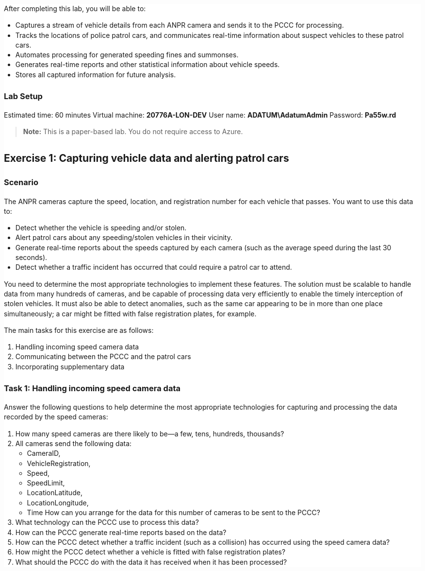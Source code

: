 After completing this lab, you will be able to:

- Captures a stream of vehicle details from each ANPR camera and sends it to the PCCC for processing.
- Tracks the locations of police patrol cars, and communicates real-time information about suspect vehicles to these patrol cars.
- Automates processing for generated speeding fines and summonses.
- Generates real-time reports and other statistical information about vehicle speeds.
- Stores all captured information for future analysis.

### Lab Setup

Estimated time: 60 minutes
Virtual machine: **20776A-LON-DEV**
User name: **ADATUM\\AdatumAdmin**
Password: **Pa55w.rd**

>**Note:** This is a paper-based lab. You do not require access to Azure.

## Exercise 1: Capturing vehicle data and alerting patrol cars

### Scenario

The ANPR cameras capture the speed, location, and registration number for each vehicle that passes. You want to use this data to:

- Detect whether the vehicle is speeding and/or stolen.
- Alert patrol cars about any speeding/stolen vehicles in their vicinity.
- Generate real-time reports about the speeds captured by each camera (such as the average speed during the last 30 seconds).
- Detect whether a traffic incident has occurred that could require a patrol car to attend.

You need to determine the most appropriate technologies to implement these features. The solution must be scalable to handle data from many hundreds of cameras, and be capable of processing data very efficiently to enable the timely interception of stolen vehicles. It must also be able to detect anomalies, such as the same car appearing to be in more than one place simultaneously; a car might be fitted with false registration plates, for example.

The main tasks for this exercise are as follows:

1. Handling incoming speed camera data
2. Communicating between the PCCC and the patrol cars
3. Incorporating supplementary data

### Task 1: Handling incoming speed camera data

Answer the following questions to help determine the most appropriate technologies for capturing and processing the data recorded by the speed cameras:

1. How many speed cameras are there likely to be—a few, tens, hundreds, thousands?
2. All cameras send the following data:
    - CameraID,
    - VehicleRegistration,
    - Speed,
    - SpeedLimit,
    - LocationLatitude,
    - LocationLongitude,
    - Time
   How can you arrange for the data for this number of cameras to be sent to the PCCC?
3. What technology can the PCCC use to process this data?
4. How can the PCCC generate real-time reports based on the data?
5. How can the PCCC detect whether a traffic incident (such as a collision) has occurred using the speed camera data?
6. How might the PCCC detect whether a vehicle is fitted with false registration plates?
7. What should the PCCC do with the data it has received when it has been processed?
